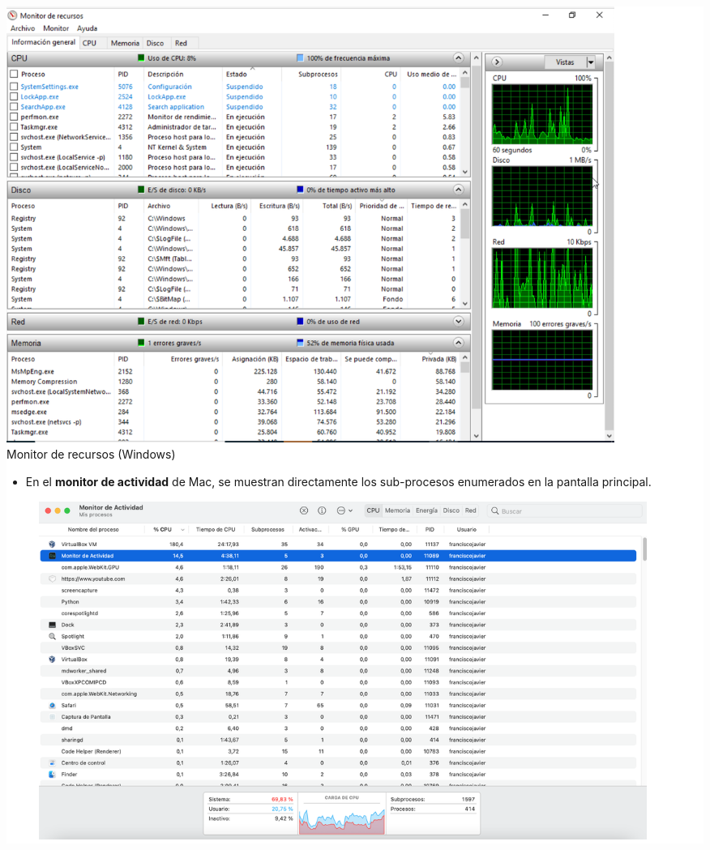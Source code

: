   <img src="./imagenes/03/031/020.png" width="750"/>
  <figcaption>Monitor de recursos (Windows)</figcaption>
</figure>

- En el **monitor de actividad** de Mac, se muestran directamente los sub-procesos enumerados en la pantalla principal.

<figure>
  <img src="./imagenes/03/031/021.png" width="750"/>